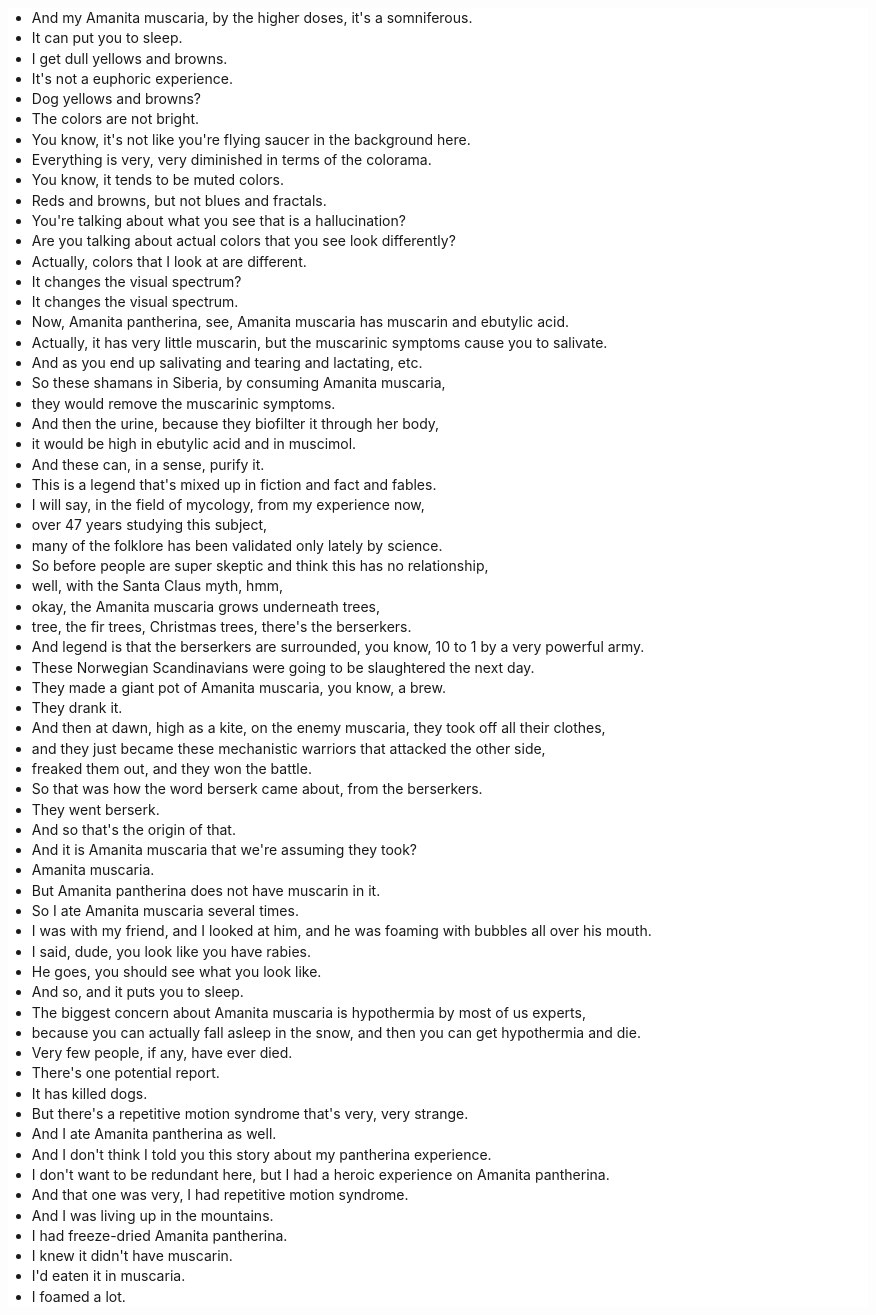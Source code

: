 *  And my Amanita muscaria, by the higher doses, it's a somniferous.
*  It can put you to sleep.
*  I get dull yellows and browns.
*  It's not a euphoric experience.
*  Dog yellows and browns?
*  The colors are not bright.
*  You know, it's not like you're flying saucer in the background here.
*  Everything is very, very diminished in terms of the colorama.
*  You know, it tends to be muted colors.
*  Reds and browns, but not blues and fractals.
*  You're talking about what you see that is a hallucination?
*  Are you talking about actual colors that you see look differently?
*  Actually, colors that I look at are different.
*  It changes the visual spectrum?
*  It changes the visual spectrum.
*  Now, Amanita pantherina, see, Amanita muscaria has muscarin and ebutylic acid.
*  Actually, it has very little muscarin, but the muscarinic symptoms cause you to salivate.
*  And as you end up salivating and tearing and lactating, etc.
*  So these shamans in Siberia, by consuming Amanita muscaria,
*  they would remove the muscarinic symptoms.
*  And then the urine, because they biofilter it through her body,
*  it would be high in ebutylic acid and in muscimol.
*  And these can, in a sense, purify it.
*  This is a legend that's mixed up in fiction and fact and fables.
*  I will say, in the field of mycology, from my experience now,
*  over 47 years studying this subject,
*  many of the folklore has been validated only lately by science.
*  So before people are super skeptic and think this has no relationship,
*  well, with the Santa Claus myth, hmm,
*  okay, the Amanita muscaria grows underneath trees,
*  tree, the fir trees, Christmas trees, there's the berserkers.
*  And legend is that the berserkers are surrounded, you know, 10 to 1 by a very powerful army.
*  These Norwegian Scandinavians were going to be slaughtered the next day.
*  They made a giant pot of Amanita muscaria, you know, a brew.
*  They drank it.
*  And then at dawn, high as a kite, on the enemy muscaria, they took off all their clothes,
*  and they just became these mechanistic warriors that attacked the other side,
*  freaked them out, and they won the battle.
*  So that was how the word berserk came about, from the berserkers.
*  They went berserk.
*  And so that's the origin of that.
*  And it is Amanita muscaria that we're assuming they took?
*  Amanita muscaria.
*  But Amanita pantherina does not have muscarin in it.
*  So I ate Amanita muscaria several times.
*  I was with my friend, and I looked at him, and he was foaming with bubbles all over his mouth.
*  I said, dude, you look like you have rabies.
*  He goes, you should see what you look like.
*  And so, and it puts you to sleep.
*  The biggest concern about Amanita muscaria is hypothermia by most of us experts,
*  because you can actually fall asleep in the snow, and then you can get hypothermia and die.
*  Very few people, if any, have ever died.
*  There's one potential report.
*  It has killed dogs.
*  But there's a repetitive motion syndrome that's very, very strange.
*  And I ate Amanita pantherina as well.
*  And I don't think I told you this story about my pantherina experience.
*  I don't want to be redundant here, but I had a heroic experience on Amanita pantherina.
*  And that one was very, I had repetitive motion syndrome.
*  And I was living up in the mountains.
*  I had freeze-dried Amanita pantherina.
*  I knew it didn't have muscarin.
*  I'd eaten it in muscaria.
*  I foamed a lot.